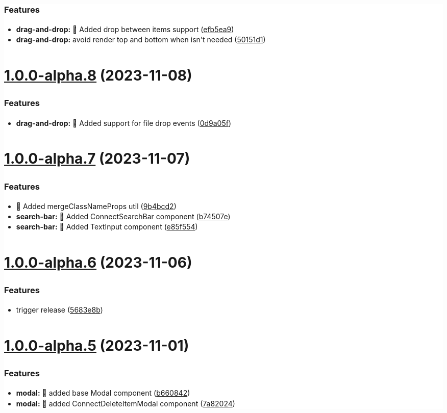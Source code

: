 
### Features

* **drag-and-drop:** 🚀 Added drop between items support ([efb5ea9](https://github.com/powerhouse-inc/design-system/commit/efb5ea960c7023e84bbcd137029e70f44923ff83))
* **drag-and-drop:** avoid render top and bottom when isn't needed ([50151d1](https://github.com/powerhouse-inc/design-system/commit/50151d1397b5516192692b7e54ec7043b684dac5))

# [1.0.0-alpha.8](https://github.com/powerhouse-inc/design-system/compare/v1.0.0-alpha.7...v1.0.0-alpha.8) (2023-11-08)


### Features

* **drag-and-drop:** 🚀 Added support for file drop events ([0d9a05f](https://github.com/powerhouse-inc/design-system/commit/0d9a05fdd12e8c919eb7c1233d67d929a51140fc))

# [1.0.0-alpha.7](https://github.com/powerhouse-inc/design-system/compare/v1.0.0-alpha.6...v1.0.0-alpha.7) (2023-11-07)


### Features

* 🚀 Added mergeClassNameProps util ([9b4bcd2](https://github.com/powerhouse-inc/design-system/commit/9b4bcd2cbd36d8c86364cf02a76433da1848b9a7))
* **search-bar:** 🚀 Added ConnectSearchBar component ([b74507e](https://github.com/powerhouse-inc/design-system/commit/b74507eb8fefb7fe2eb3e12a6361d6faceda55a5))
* **search-bar:** 🚀 Added TextInput component ([e85f554](https://github.com/powerhouse-inc/design-system/commit/e85f5540585e8d18d3d10a23d96f42acd1abe08b))

# [1.0.0-alpha.6](https://github.com/powerhouse-inc/design-system/compare/v1.0.0-alpha.5...v1.0.0-alpha.6) (2023-11-06)


### Features

* trigger release ([5683e8b](https://github.com/powerhouse-inc/design-system/commit/5683e8b0c44c4da038632ed3620653da771c4d7f))

# [1.0.0-alpha.5](https://github.com/powerhouse-inc/design-system/compare/v1.0.0-alpha.4...v1.0.0-alpha.5) (2023-11-01)


### Features

* **modal:** 🚀 added base Modal component ([b660842](https://github.com/powerhouse-inc/design-system/commit/b660842f103aeb1cd9da2f4c95d7e205df601add))
* **modal:** 🚀 added ConnectDeleteItemModal component ([7a82024](https://github.com/powerhouse-inc/design-system/commit/7a820248c5efc4106c2c076587615431462e6b38))
